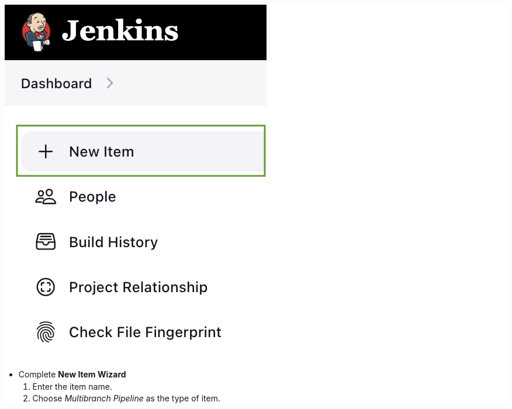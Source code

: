   ![jenkins_new_item.0](./resources/images/jenkins_new_item.0.png)

- Complete **New Item Wizard**
    1. Enter the item name.
    2. Choose *Multibranch Pipeline* as the type of item.